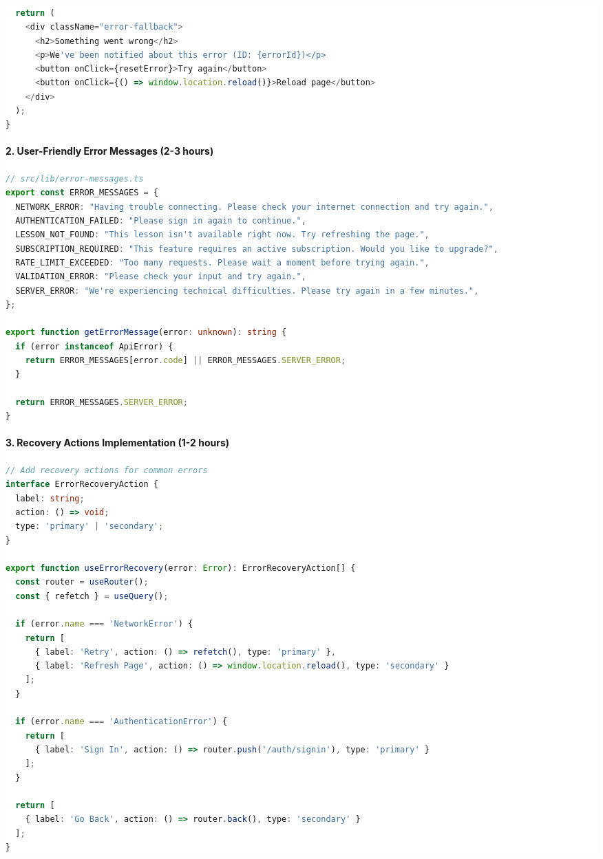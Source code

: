 ```typescript
  return (
    <div className="error-fallback">
      <h2>Something went wrong</h2>
      <p>We've been notified about this error (ID: {errorId})</p>
      <button onClick={resetError}>Try again</button>
      <button onClick={() => window.location.reload()}>Reload page</button>
    </div>
  );
}
```

#### 2. User-Friendly Error Messages (2-3 hours)
```typescript
// src/lib/error-messages.ts
export const ERROR_MESSAGES = {
  NETWORK_ERROR: "Having trouble connecting. Please check your internet connection and try again.",
  AUTHENTICATION_FAILED: "Please sign in again to continue.",
  LESSON_NOT_FOUND: "This lesson isn't available right now. Try refreshing the page.",
  SUBSCRIPTION_REQUIRED: "This feature requires an active subscription. Would you like to upgrade?",
  RATE_LIMIT_EXCEEDED: "Too many requests. Please wait a moment before trying again.",
  VALIDATION_ERROR: "Please check your input and try again.",
  SERVER_ERROR: "We're experiencing technical difficulties. Please try again in a few minutes.",
};

export function getErrorMessage(error: unknown): string {
  if (error instanceof ApiError) {
    return ERROR_MESSAGES[error.code] || ERROR_MESSAGES.SERVER_ERROR;
  }
  
  return ERROR_MESSAGES.SERVER_ERROR;
}
```

#### 3. Recovery Actions Implementation (1-2 hours)
```typescript
// Add recovery actions for common errors
interface ErrorRecoveryAction {
  label: string;
  action: () => void;
  type: 'primary' | 'secondary';
}

export function useErrorRecovery(error: Error): ErrorRecoveryAction[] {
  const router = useRouter();
  const { refetch } = useQuery();
  
  if (error.name === 'NetworkError') {
    return [
      { label: 'Retry', action: () => refetch(), type: 'primary' },
      { label: 'Refresh Page', action: () => window.location.reload(), type: 'secondary' }
    ];
  }
  
  if (error.name === 'AuthenticationError') {
    return [
      { label: 'Sign In', action: () => router.push('/auth/signin'), type: 'primary' }
    ];
  }
  
  return [
    { label: 'Go Back', action: () => router.back(), type: 'secondary' }
  ];
}
```